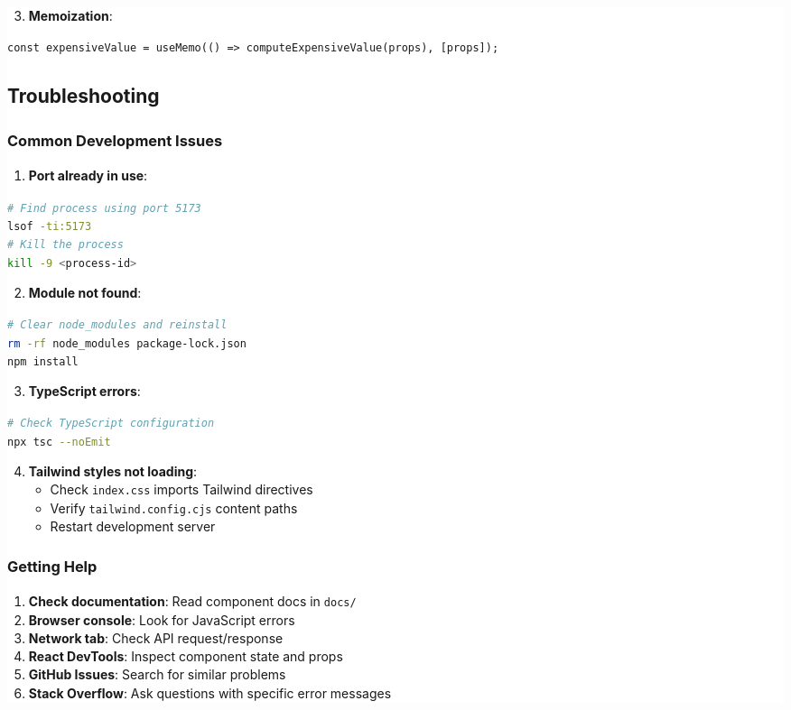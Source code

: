 3. **Memoization**:
```tsx
const expensiveValue = useMemo(() => computeExpensiveValue(props), [props]);
```

## Troubleshooting

### Common Development Issues

1. **Port already in use**:
```bash
# Find process using port 5173
lsof -ti:5173
# Kill the process
kill -9 <process-id>
```

2. **Module not found**:
```bash
# Clear node_modules and reinstall
rm -rf node_modules package-lock.json
npm install
```

3. **TypeScript errors**:
```bash
# Check TypeScript configuration
npx tsc --noEmit
```

4. **Tailwind styles not loading**:
   - Check `index.css` imports Tailwind directives
   - Verify `tailwind.config.cjs` content paths
   - Restart development server

### Getting Help

1. **Check documentation**: Read component docs in `docs/`
2. **Browser console**: Look for JavaScript errors
3. **Network tab**: Check API request/response
4. **React DevTools**: Inspect component state and props
5. **GitHub Issues**: Search for similar problems
6. **Stack Overflow**: Ask questions with specific error messages